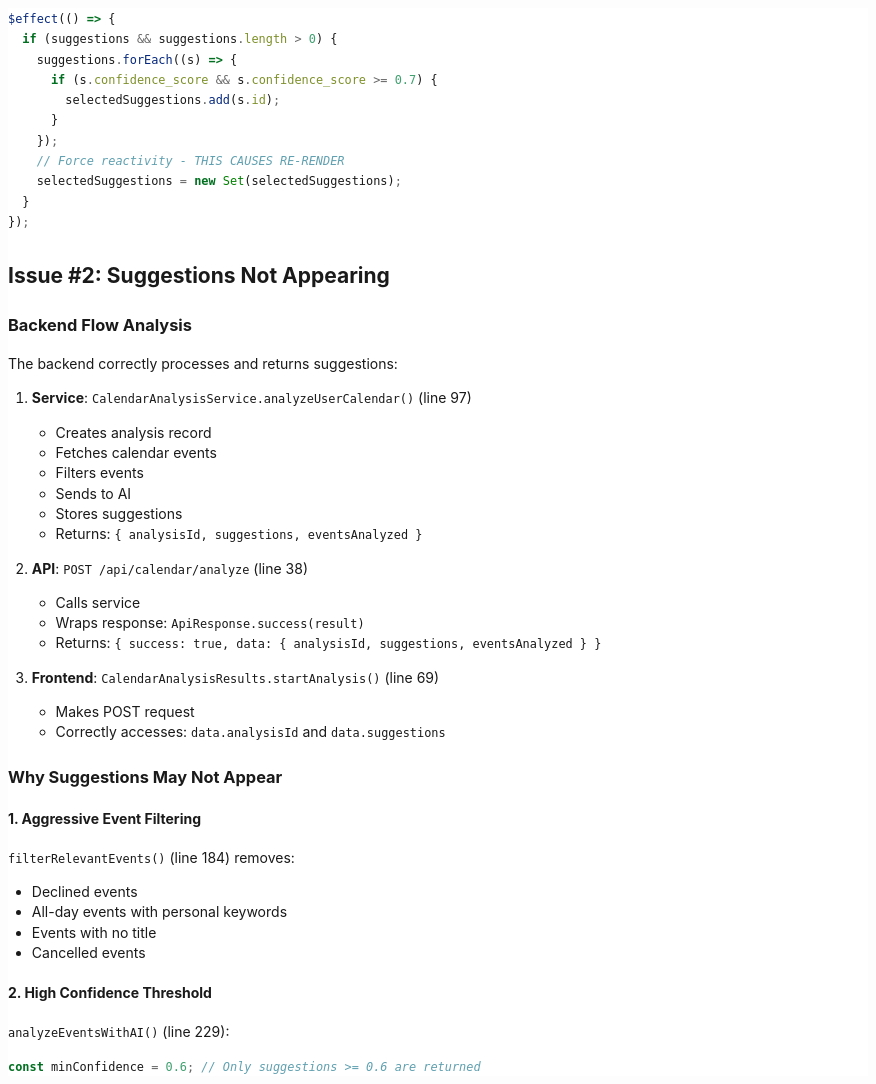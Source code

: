 ```javascript
$effect(() => {
  if (suggestions && suggestions.length > 0) {
    suggestions.forEach((s) => {
      if (s.confidence_score && s.confidence_score >= 0.7) {
        selectedSuggestions.add(s.id);
      }
    });
    // Force reactivity - THIS CAUSES RE-RENDER
    selectedSuggestions = new Set(selectedSuggestions);
  }
});
```

## Issue #2: Suggestions Not Appearing

### Backend Flow Analysis

The backend correctly processes and returns suggestions:

1. **Service**: `CalendarAnalysisService.analyzeUserCalendar()` (line 97)
   - Creates analysis record
   - Fetches calendar events
   - Filters events
   - Sends to AI
   - Stores suggestions
   - Returns: `{ analysisId, suggestions, eventsAnalyzed }`

2. **API**: `POST /api/calendar/analyze` (line 38)
   - Calls service
   - Wraps response: `ApiResponse.success(result)`
   - Returns: `{ success: true, data: { analysisId, suggestions, eventsAnalyzed } }`

3. **Frontend**: `CalendarAnalysisResults.startAnalysis()` (line 69)
   - Makes POST request
   - Correctly accesses: `data.analysisId` and `data.suggestions`

### Why Suggestions May Not Appear

#### 1. Aggressive Event Filtering

`filterRelevantEvents()` (line 184) removes:

- Declined events
- All-day events with personal keywords
- Events with no title
- Cancelled events

#### 2. High Confidence Threshold

`analyzeEventsWithAI()` (line 229):

```javascript
const minConfidence = 0.6; // Only suggestions >= 0.6 are returned
```
